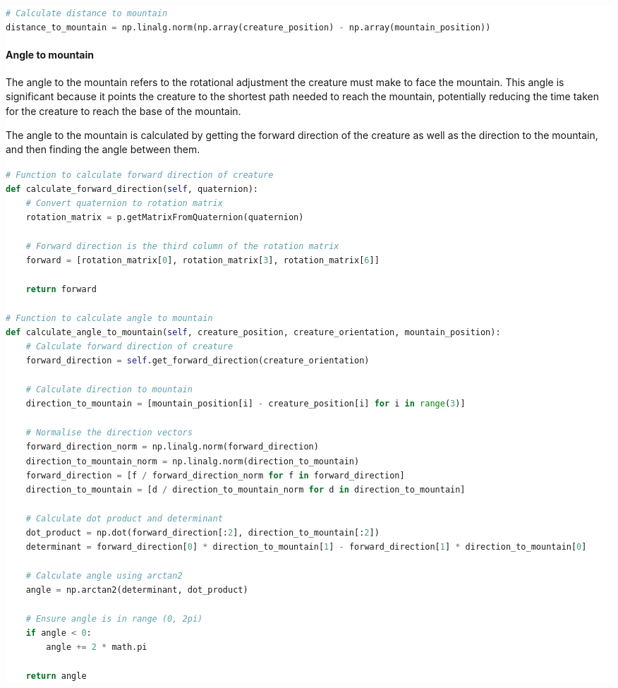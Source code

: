 ```python
# Calculate distance to mountain
distance_to_mountain = np.linalg.norm(np.array(creature_position) - np.array(mountain_position))
```

#### Angle to mountain

The angle to the mountain refers to the rotational adjustment the creature must make to face the mountain. This angle is significant because it points the creature to the shortest path needed to reach the mountain, potentially reducing the time taken for the creature to reach the base of the mountain.

The angle to the mountain is calculated by getting the forward direction of the creature as well as the direction to the mountain, and then finding the angle between them.

```python
# Function to calculate forward direction of creature
def calculate_forward_direction(self, quaternion):
	# Convert quaternion to rotation matrix
	rotation_matrix = p.getMatrixFromQuaternion(quaternion)

	# Forward direction is the third column of the rotation matrix
	forward = [rotation_matrix[0], rotation_matrix[3], rotation_matrix[6]]

	return forward

# Function to calculate angle to mountain
def calculate_angle_to_mountain(self, creature_position, creature_orientation, mountain_position):
	# Calculate forward direction of creature
	forward_direction = self.get_forward_direction(creature_orientation)

	# Calculate direction to mountain
	direction_to_mountain = [mountain_position[i] - creature_position[i] for i in range(3)]

	# Normalise the direction vectors
	forward_direction_norm = np.linalg.norm(forward_direction)
	direction_to_mountain_norm = np.linalg.norm(direction_to_mountain)
	forward_direction = [f / forward_direction_norm for f in forward_direction]
	direction_to_mountain = [d / direction_to_mountain_norm for d in direction_to_mountain]

	# Calculate dot product and determinant
	dot_product = np.dot(forward_direction[:2], direction_to_mountain[:2])
	determinant = forward_direction[0] * direction_to_mountain[1] - forward_direction[1] * direction_to_mountain[0]

	# Calculate angle using arctan2
	angle = np.arctan2(determinant, dot_product)

	# Ensure angle is in range (0, 2pi)
	if angle < 0:
		angle += 2 * math.pi

	return angle
```
